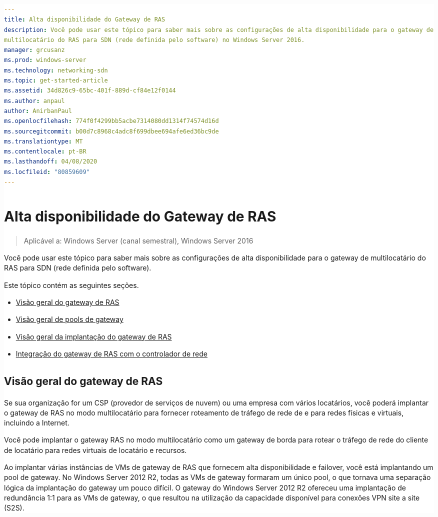 ```yaml
---
title: Alta disponibilidade do Gateway de RAS
description: Você pode usar este tópico para saber mais sobre as configurações de alta disponibilidade para o gateway de multilocatário do RAS para SDN (rede definida pelo software) no Windows Server 2016.
manager: grcusanz
ms.prod: windows-server
ms.technology: networking-sdn
ms.topic: get-started-article
ms.assetid: 34d826c9-65bc-401f-889d-cf84e12f0144
ms.author: anpaul
author: AnirbanPaul
ms.openlocfilehash: 774f0f4299bb5acbe7314080dd1314f74574d16d
ms.sourcegitcommit: b00d7c8968c4adc8f699dbee694afe6ed36bc9de
ms.translationtype: MT
ms.contentlocale: pt-BR
ms.lasthandoff: 04/08/2020
ms.locfileid: "80859609"
---
```

# <a name="ras-gateway-high-availability"></a>Alta disponibilidade do Gateway de RAS

>Aplicável a: Windows Server (canal semestral), Windows Server 2016

Você pode usar este tópico para saber mais sobre as configurações de alta disponibilidade para o gateway de multilocatário do RAS para SDN (rede definida pelo software).  
  
Este tópico contém as seguintes seções.  
  
-   [Visão geral do gateway de RAS](#bkmk_overview)  
  
-   [Visão geral de pools de gateway](#bkmk_pools)  
  
-   [Visão geral da implantação do gateway de RAS](#bkmk_deployment)  
  
-   [Integração do gateway de RAS com o controlador de rede](#bkmk_integration)  
  
## <a name="ras-gateway-overview"></a><a name="bkmk_overview"></a>Visão geral do gateway de RAS  
Se sua organização for um CSP (provedor de serviços de nuvem) ou uma empresa com vários locatários, você poderá implantar o gateway de RAS no modo multilocatário para fornecer roteamento de tráfego de rede de e para redes físicas e virtuais, incluindo a Internet.  
  
Você pode implantar o gateway RAS no modo multilocatário como um gateway de borda para rotear o tráfego de rede do cliente de locatário para redes virtuais de locatário e recursos.  
  
Ao implantar várias instâncias de VMs de gateway de RAS que fornecem alta disponibilidade e failover, você está implantando um pool de gateway. No Windows Server 2012 R2, todas as VMs de gateway formaram um único pool, o que tornava uma separação lógica da implantação do gateway um pouco difícil.  O gateway do Windows Server 2012 R2 ofereceu uma implantação de redundância 1:1 para as VMs de gateway, o que resultou na utilização da capacidade disponível para conexões VPN site a site (S2S).  
  